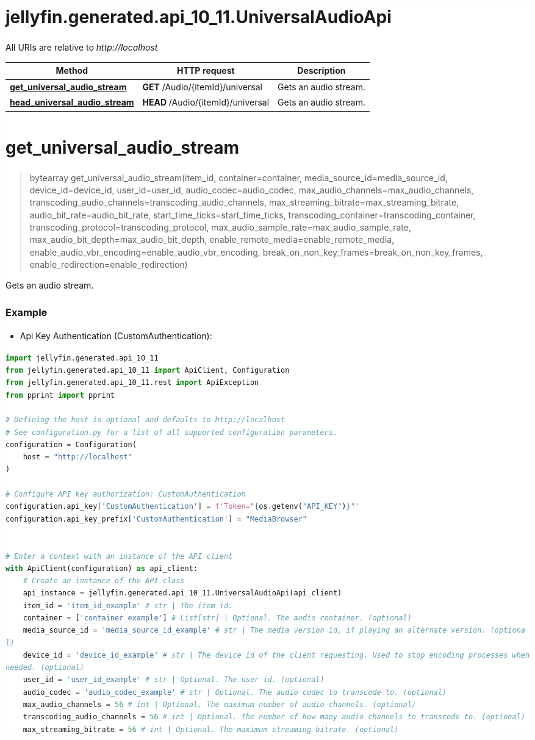 # jellyfin.generated.api_10_11.UniversalAudioApi

All URIs are relative to *http://localhost*

Method | HTTP request | Description
------------- | ------------- | -------------
[**get_universal_audio_stream**](UniversalAudioApi.md#get_universal_audio_stream) | **GET** /Audio/{itemId}/universal | Gets an audio stream.
[**head_universal_audio_stream**](UniversalAudioApi.md#head_universal_audio_stream) | **HEAD** /Audio/{itemId}/universal | Gets an audio stream.


# **get_universal_audio_stream**
> bytearray get_universal_audio_stream(item_id, container=container, media_source_id=media_source_id, device_id=device_id, user_id=user_id, audio_codec=audio_codec, max_audio_channels=max_audio_channels, transcoding_audio_channels=transcoding_audio_channels, max_streaming_bitrate=max_streaming_bitrate, audio_bit_rate=audio_bit_rate, start_time_ticks=start_time_ticks, transcoding_container=transcoding_container, transcoding_protocol=transcoding_protocol, max_audio_sample_rate=max_audio_sample_rate, max_audio_bit_depth=max_audio_bit_depth, enable_remote_media=enable_remote_media, enable_audio_vbr_encoding=enable_audio_vbr_encoding, break_on_non_key_frames=break_on_non_key_frames, enable_redirection=enable_redirection)

Gets an audio stream.

### Example

* Api Key Authentication (CustomAuthentication):

```python
import jellyfin.generated.api_10_11
from jellyfin.generated.api_10_11 import ApiClient, Configuration
from jellyfin.generated.api_10_11.rest import ApiException
from pprint import pprint

# Defining the host is optional and defaults to http://localhost
# See configuration.py for a list of all supported configuration parameters.
configuration = Configuration(
    host = "http://localhost"
)

# Configure API key authorization: CustomAuthentication
configuration.api_key['CustomAuthentication'] = f'Token="{os.getenv("API_KEY")}"'
configuration.api_key_prefix['CustomAuthentication'] = "MediaBrowser"


# Enter a context with an instance of the API client
with ApiClient(configuration) as api_client:
    # Create an instance of the API class
    api_instance = jellyfin.generated.api_10_11.UniversalAudioApi(api_client)
    item_id = 'item_id_example' # str | The item id.
    container = ['container_example'] # List[str] | Optional. The audio container. (optional)
    media_source_id = 'media_source_id_example' # str | The media version id, if playing an alternate version. (optional)
    device_id = 'device_id_example' # str | The device id of the client requesting. Used to stop encoding processes when needed. (optional)
    user_id = 'user_id_example' # str | Optional. The user id. (optional)
    audio_codec = 'audio_codec_example' # str | Optional. The audio codec to transcode to. (optional)
    max_audio_channels = 56 # int | Optional. The maximum number of audio channels. (optional)
    transcoding_audio_channels = 56 # int | Optional. The number of how many audio channels to transcode to. (optional)
    max_streaming_bitrate = 56 # int | Optional. The maximum streaming bitrate. (optional)
```